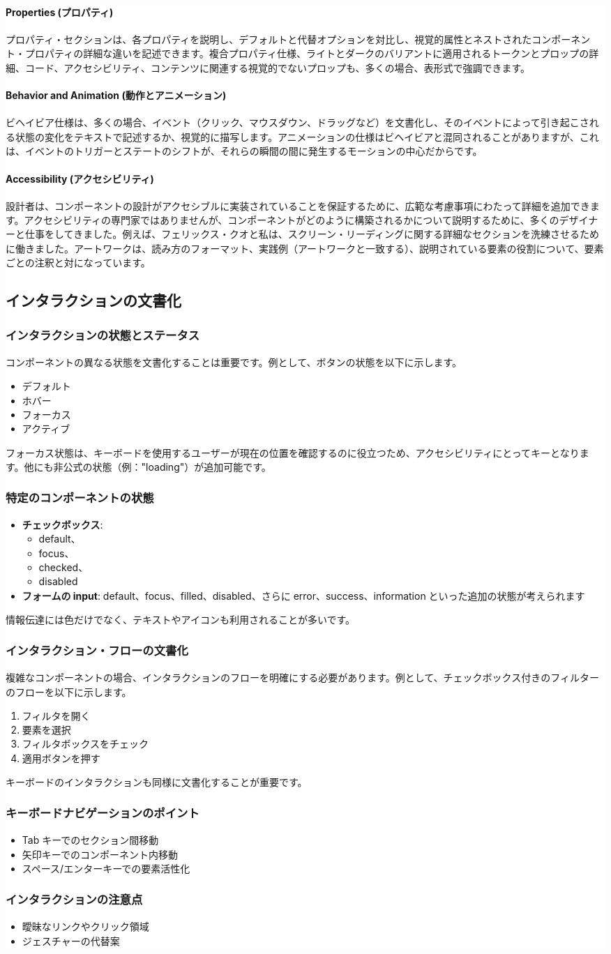 #### Properties (プロパティ)
プロパティ・セクションは、各プロパティを説明し、デフォルトと代替オプションを対比し、視覚的属性とネストされたコンポーネント・プロパティの詳細な違いを記述できます。複合プロパティ仕様、ライトとダークのバリアントに適用されるトークンとプロップの詳細、コード、アクセシビリティ、コンテンツに関連する視覚的でないプロップも、多くの場合、表形式で強調できます。

#### Behavior and Animation (動作とアニメーション)
ビヘイビア仕様は、多くの場合、イベント（クリック、マウスダウン、ドラッグなど）を文書化し、そのイベントによって引き起こされる状態の変化をテキストで記述するか、視覚的に描写します。アニメーションの仕様はビヘイビアと混同されることがありますが、これは、イベントのトリガーとステートのシフトが、それらの瞬間の間に発生するモーションの中心だからです。

#### Accessibility (アクセシビリティ)
設計者は、コンポーネントの設計がアクセシブルに実装されていることを保証するために、広範な考慮事項にわたって詳細を追加できます。アクセシビリティの専門家ではありませんが、コンポーネントがどのように構築されるかについて説明するために、多くのデザイナーと仕事をしてきました。例えば、フェリックス・クオと私は、スクリーン・リーディングに関する詳細なセクションを洗練させるために働きました。アートワークは、読み方のフォーマット、実践例（アートワークと一致する）、説明されている要素の役割について、要素ごとの注釈と対になっています。

## インタラクションの文書化
### インタラクションの状態とステータス
コンポーネントの異なる状態を文書化することは重要です。例として、ボタンの状態を以下に示します。

- デフォルト
- ホバー
- フォーカス
- アクティブ

フォーカス状態は、キーボードを使用するユーザーが現在の位置を確認するのに役立つため、アクセシビリティにとってキーとなります。他にも非公式の状態（例："loading"）が追加可能です。

### 特定のコンポーネントの状態
- **チェックボックス**: 
  - default、
  - focus、
  - checked、
  - disabled
- **フォームの input**: default、focus、filled、disabled、さらに error、success、information といった追加の状態が考えられます

情報伝達には色だけでなく、テキストやアイコンも利用されることが多いです。

### インタラクション・フローの文書化
複雑なコンポーネントの場合、インタラクションのフローを明確にする必要があります。例として、チェックボックス付きのフィルターのフローを以下に示します。
1. フィルタを開く
2. 要素を選択
3. フィルタボックスをチェック
4. 適用ボタンを押す

キーボードのインタラクションも同様に文書化することが重要です。

### キーボードナビゲーションのポイント
- Tab キーでのセクション間移動
- 矢印キーでのコンポーネント内移動
- スペース/エンターキーでの要素活性化

### インタラクションの注意点
- 曖昧なリンクやクリック領域
- ジェスチャーの代替案
